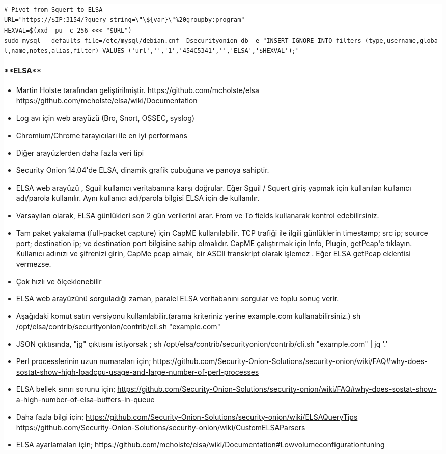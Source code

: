 <pre><code># Pivot from Squert to ELSA
URL="https://$IP:3154/?query_string=\"\${var}\"%20groupby:program"
HEXVAL=$(xxd -pu -c 256 &lt;&lt;&lt; "$URL")
sudo mysql --defaults-file=/etc/mysql/debian.cnf -Dsecurityonion_db -e "INSERT IGNORE INTO filters (type,username,global,name,notes,alias,filter) VALUES ('url','','1','454C5341','','ELSA','$HEXVAL');"
</code></pre>

<h4 id='elsa'>**ELSA**</h5>

* Martin Holste tarafından geliştirilmiştir.
https://github.com/mcholste/elsa
https://github.com/mcholste/elsa/wiki/Documentation

* Log avı için web arayüzü (Bro, Snort, OSSEC, syslog)

* Chromium/Chrome tarayıcıları ile en iyi performans

* Diğer arayüzlerden daha fazla veri tipi

* Security Onion 14.04'de ELSA, dinamik grafik çubuğuna ve panoya sahiptir.

* ELSA web arayüzü , Sguil kullanıcı veritabanına karşı doğrular. Eğer Sguil / Squert giriş yapmak için kullanılan kullanıcı adı/parola kullanılır. Aynı kullanıcı adı/parola bilgisi ELSA için de kullanılır.

* Varsayılan olarak, ELSA günlükleri son 2 gün verilerini arar. From ve To fields kullanarak kontrol edebilirsiniz.

* Tam paket yakalama (full-packet capture) için CapME kullanılabilir. TCP trafiği ile ilgili günlüklerin timestamp; src ip; source port; destination ip; ve destination port bilgisine sahip olmalıdır. CapME çalıştırmak için Info, Plugin, getPcap'e tıklayın. Kullanıcı adınızı ve şifrenizi girin, CapMe pcap almak, bir ASCII transkript olarak işlemez . Eğer ELSA getPcap eklentisi vermezse.

* Çok hızlı ve ölçeklenebilir

* ELSA web arayüzünü sorguladığı zaman, paralel ELSA veritabanını sorgular ve toplu sonuç verir.

* Aşağıdaki komut satırı versiyonu kullanılabilir.(arama kriteriniz yerine example.com kullanabilirsiniz.)
 sh /opt/elsa/contrib/securityonion/contrib/cli.sh "example.com"

*  JSON çıktısında, "jg" çıktısını istiyorsak ;
sh /opt/elsa/contrib/securityonion/contrib/cli.sh "example.com" | jq '.'

* Perl processlerinin uzun numaraları için;
https://github.com/Security-Onion-Solutions/security-onion/wiki/FAQ#why-does-sostat-show-high-loadcpu-usage-and-large-number-of-perl-processes

* ELSA bellek sınırı sorunu için;
https://github.com/Security-Onion-Solutions/security-onion/wiki/FAQ#why-does-sostat-show-a-high-number-of-elsa-buffers-in-queue

* Daha fazla bilgi için;
 https://github.com/Security-Onion-Solutions/security-onion/wiki/ELSAQueryTips
 https://github.com/Security-Onion-Solutions/security-onion/wiki/CustomELSAParsers
* ELSA ayarlamaları için;
https://github.com/mcholste/elsa/wiki/Documentation#Lowvolumeconfigurationtuning
